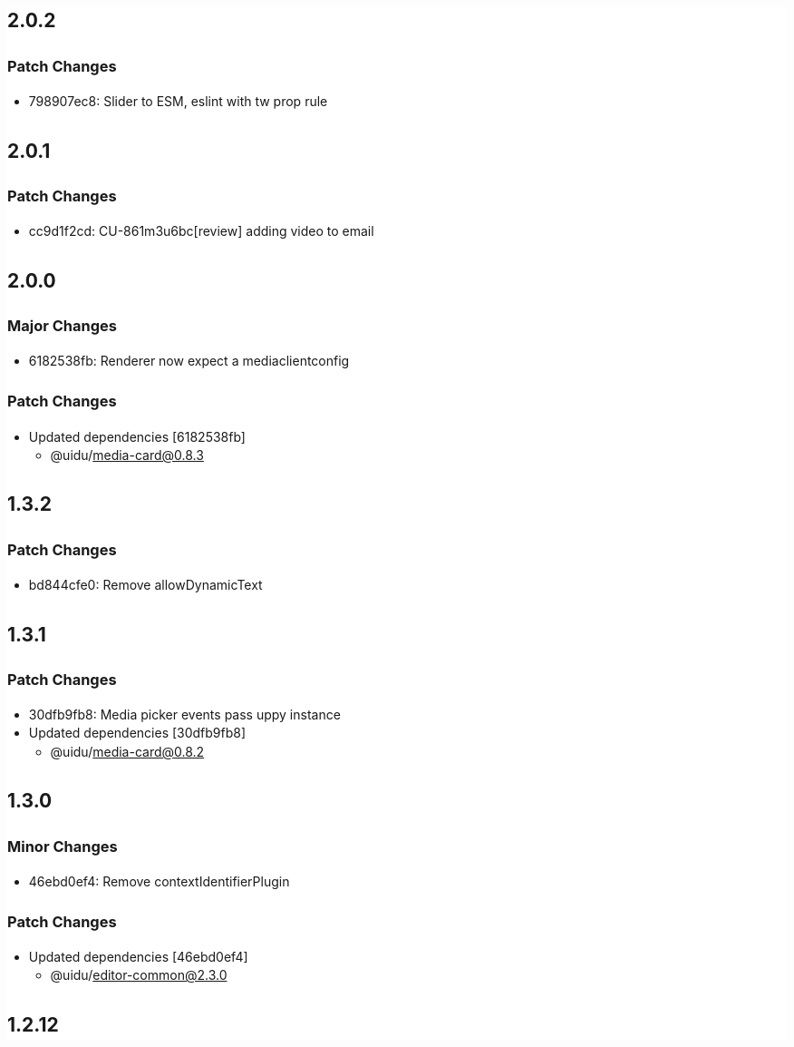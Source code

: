 ## 2.0.2

### Patch Changes

- 798907ec8: Slider to ESM, eslint with tw prop rule

## 2.0.1

### Patch Changes

- cc9d1f2cd: CU-861m3u6bc[review] adding video to email

## 2.0.0

### Major Changes

- 6182538fb: Renderer now expect a mediaclientconfig

### Patch Changes

- Updated dependencies [6182538fb]
  - @uidu/media-card@0.8.3

## 1.3.2

### Patch Changes

- bd844cfe0: Remove allowDynamicText

## 1.3.1

### Patch Changes

- 30dfb9fb8: Media picker events pass uppy instance
- Updated dependencies [30dfb9fb8]
  - @uidu/media-card@0.8.2

## 1.3.0

### Minor Changes

- 46ebd0ef4: Remove contextIdentifierPlugin

### Patch Changes

- Updated dependencies [46ebd0ef4]
  - @uidu/editor-common@2.3.0

## 1.2.12
